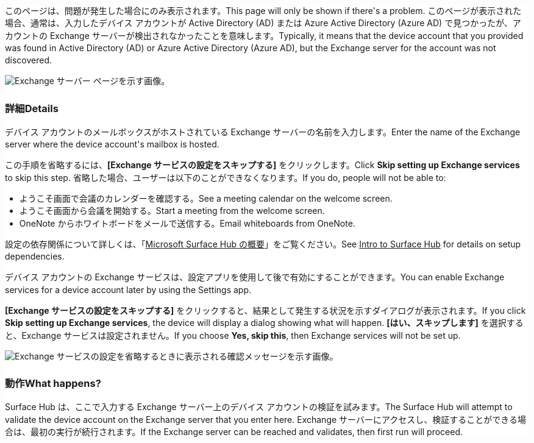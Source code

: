 
<span data-ttu-id="b9987-249">このページは、問題が発生した場合にのみ表示されます。</span><span class="sxs-lookup"><span data-stu-id="b9987-249">This page will only be shown if there's a problem.</span></span> <span data-ttu-id="b9987-250">このページが表示された場合、通常は、入力したデバイス アカウントが Active Directory (AD) または Azure Active Directory (Azure AD) で見つかったが、アカウントの Exchange サーバーが検出されなかったことを意味します。</span><span class="sxs-lookup"><span data-stu-id="b9987-250">Typically, it means that the device account that you provided was found in Active Directory (AD) or Azure Active Directory (Azure AD), but the Exchange server for the account was not discovered.</span></span>

![Exchange サーバー ページを示す画像。](images/setupexchangeserver-01.png)

### <span data-ttu-id="b9987-252">詳細</span><span class="sxs-lookup"><span data-stu-id="b9987-252">Details</span></span>

<span data-ttu-id="b9987-253">デバイス アカウントのメールボックスがホストされている Exchange サーバーの名前を入力します。</span><span class="sxs-lookup"><span data-stu-id="b9987-253">Enter the name of the Exchange server where the device account's mailbox is hosted.</span></span>

<span data-ttu-id="b9987-254">この手順を省略するには、**[Exchange サービスの設定をスキップする]** をクリックします。</span><span class="sxs-lookup"><span data-stu-id="b9987-254">Click **Skip setting up Exchange services** to skip this step.</span></span> <span data-ttu-id="b9987-255">省略した場合、ユーザーは以下のことができなくなります。</span><span class="sxs-lookup"><span data-stu-id="b9987-255">If you do, people will not be able to:</span></span>

-   <span data-ttu-id="b9987-256">ようこそ画面で会議のカレンダーを確認する。</span><span class="sxs-lookup"><span data-stu-id="b9987-256">See a meeting calendar on the welcome screen.</span></span>
-   <span data-ttu-id="b9987-257">ようこそ画面から会議を開始する。</span><span class="sxs-lookup"><span data-stu-id="b9987-257">Start a meeting from the welcome screen.</span></span>
-   <span data-ttu-id="b9987-258">OneNote からホワイトボードをメールで送信する。</span><span class="sxs-lookup"><span data-stu-id="b9987-258">Email whiteboards from OneNote.</span></span>

<span data-ttu-id="b9987-259">設定の依存関係について詳しくは、「[Microsoft Surface Hub の概要](intro-to-surface-hub.md)」をご覧ください。</span><span class="sxs-lookup"><span data-stu-id="b9987-259">See [Intro to Surface Hub](intro-to-surface-hub.md) for details on setup dependencies.</span></span>

<span data-ttu-id="b9987-260">デバイス アカウントの Exchange サービスは、設定アプリを使用して後で有効にすることができます。</span><span class="sxs-lookup"><span data-stu-id="b9987-260">You can enable Exchange services for a device account later by using the Settings app.</span></span>

<span data-ttu-id="b9987-261">**[Exchange サービスの設定をスキップする]** をクリックすると、結果として発生する状況を示すダイアログが表示されます。</span><span class="sxs-lookup"><span data-stu-id="b9987-261">If you click **Skip setting up Exchange services**, the device will display a dialog showing what will happen.</span></span> <span data-ttu-id="b9987-262">**[はい、スキップします]** を選択すると、Exchange サービスは設定されません。</span><span class="sxs-lookup"><span data-stu-id="b9987-262">If you choose **Yes, skip this**, then Exchange services will not be set up.</span></span>

![Exchange サービスの設定を省略するときに表示される確認メッセージを示す画像。](images/setupexchangeserver-02.png)

### <span data-ttu-id="b9987-264">動作</span><span class="sxs-lookup"><span data-stu-id="b9987-264">What happens?</span></span>

<span data-ttu-id="b9987-265">Surface Hub は、ここで入力する Exchange サーバー上のデバイス アカウントの検証を試みます。</span><span class="sxs-lookup"><span data-stu-id="b9987-265">The Surface Hub will attempt to validate the device account on the Exchange server that you enter here.</span></span> <span data-ttu-id="b9987-266">Exchange サーバーにアクセスし、検証することができる場合は、最初の実行が続行されます。</span><span class="sxs-lookup"><span data-stu-id="b9987-266">If the Exchange server can be reached and validates, then first run will proceed.</span></span>
